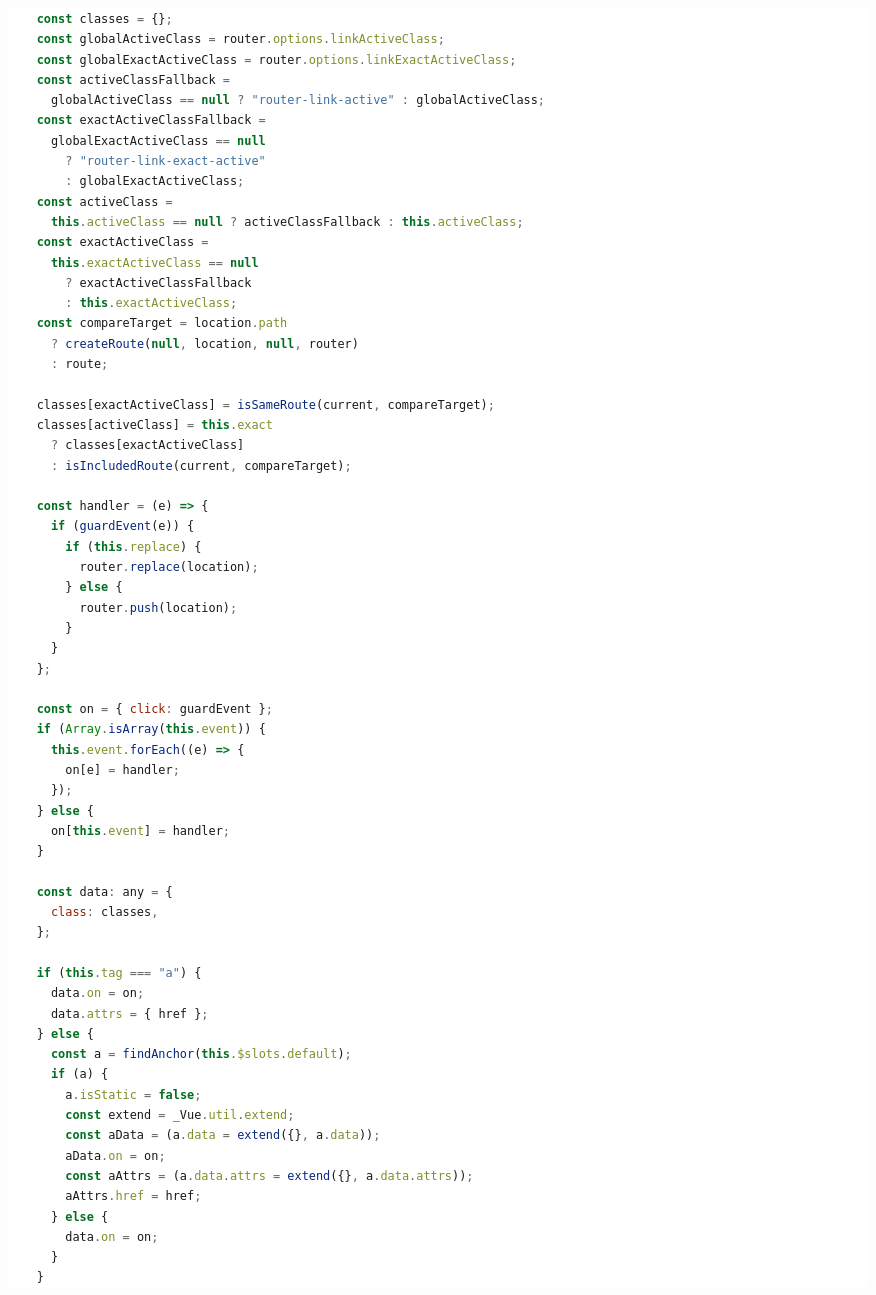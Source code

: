 ```js
    const classes = {};
    const globalActiveClass = router.options.linkActiveClass;
    const globalExactActiveClass = router.options.linkExactActiveClass;
    const activeClassFallback =
      globalActiveClass == null ? "router-link-active" : globalActiveClass;
    const exactActiveClassFallback =
      globalExactActiveClass == null
        ? "router-link-exact-active"
        : globalExactActiveClass;
    const activeClass =
      this.activeClass == null ? activeClassFallback : this.activeClass;
    const exactActiveClass =
      this.exactActiveClass == null
        ? exactActiveClassFallback
        : this.exactActiveClass;
    const compareTarget = location.path
      ? createRoute(null, location, null, router)
      : route;

    classes[exactActiveClass] = isSameRoute(current, compareTarget);
    classes[activeClass] = this.exact
      ? classes[exactActiveClass]
      : isIncludedRoute(current, compareTarget);

    const handler = (e) => {
      if (guardEvent(e)) {
        if (this.replace) {
          router.replace(location);
        } else {
          router.push(location);
        }
      }
    };

    const on = { click: guardEvent };
    if (Array.isArray(this.event)) {
      this.event.forEach((e) => {
        on[e] = handler;
      });
    } else {
      on[this.event] = handler;
    }

    const data: any = {
      class: classes,
    };

    if (this.tag === "a") {
      data.on = on;
      data.attrs = { href };
    } else {
      const a = findAnchor(this.$slots.default);
      if (a) {
        a.isStatic = false;
        const extend = _Vue.util.extend;
        const aData = (a.data = extend({}, a.data));
        aData.on = on;
        const aAttrs = (a.data.attrs = extend({}, a.data.attrs));
        aAttrs.href = href;
      } else {
        data.on = on;
      }
    }
```